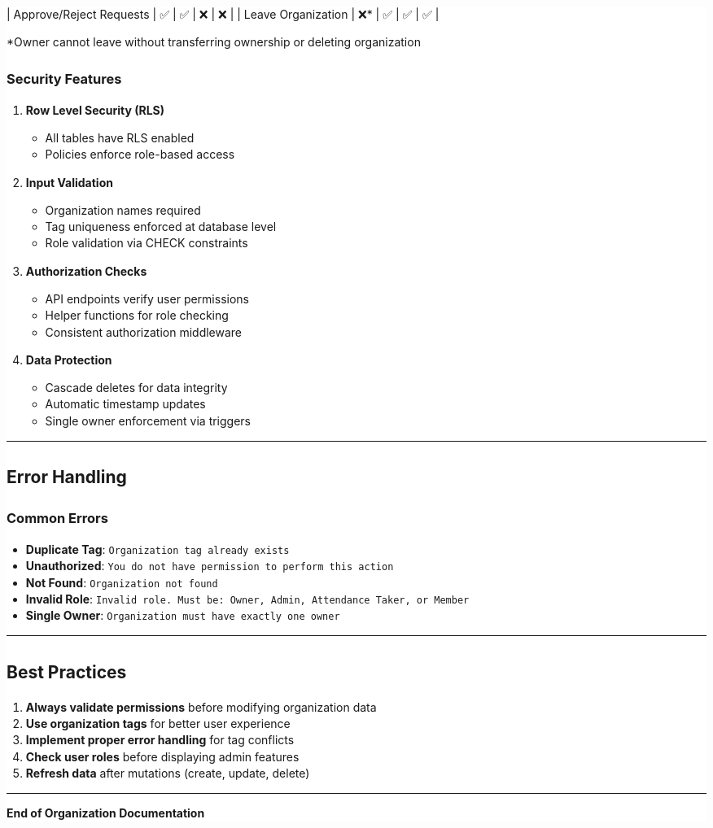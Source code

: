 | Approve/Reject Requests | ✅ | ✅ | ❌ | ❌ |
| Leave Organization | ❌* | ✅ | ✅ | ✅ |

*Owner cannot leave without transferring ownership or deleting organization

### Security Features

1. **Row Level Security (RLS)**
   - All tables have RLS enabled
   - Policies enforce role-based access

2. **Input Validation**
   - Organization names required
   - Tag uniqueness enforced at database level
   - Role validation via CHECK constraints

3. **Authorization Checks**
   - API endpoints verify user permissions
   - Helper functions for role checking
   - Consistent authorization middleware

4. **Data Protection**
   - Cascade deletes for data integrity
   - Automatic timestamp updates
   - Single owner enforcement via triggers

---

## Error Handling

### Common Errors

- **Duplicate Tag**: `Organization tag already exists`
- **Unauthorized**: `You do not have permission to perform this action`
- **Not Found**: `Organization not found`
- **Invalid Role**: `Invalid role. Must be: Owner, Admin, Attendance Taker, or Member`
- **Single Owner**: `Organization must have exactly one owner`

---

## Best Practices

1. **Always validate permissions** before modifying organization data
2. **Use organization tags** for better user experience
3. **Implement proper error handling** for tag conflicts
4. **Check user roles** before displaying admin features
5. **Refresh data** after mutations (create, update, delete)

---

**End of Organization Documentation**
